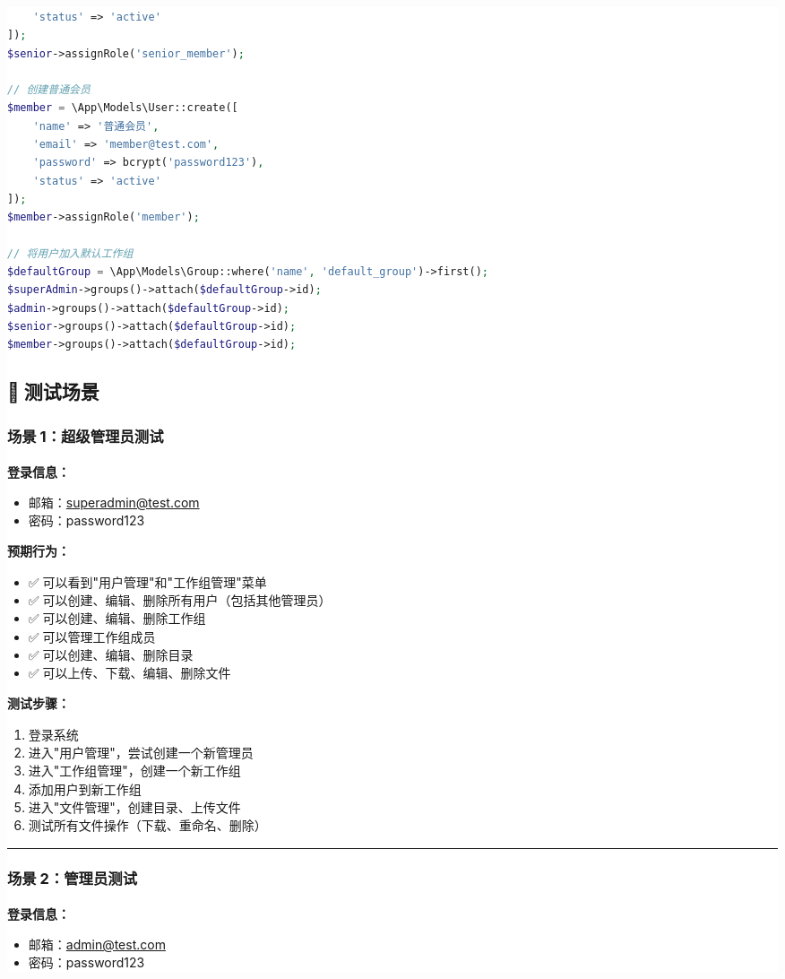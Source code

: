 ```php
    'status' => 'active'
]);
$senior->assignRole('senior_member');

// 创建普通会员
$member = \App\Models\User::create([
    'name' => '普通会员',
    'email' => 'member@test.com',
    'password' => bcrypt('password123'),
    'status' => 'active'
]);
$member->assignRole('member');

// 将用户加入默认工作组
$defaultGroup = \App\Models\Group::where('name', 'default_group')->first();
$superAdmin->groups()->attach($defaultGroup->id);
$admin->groups()->attach($defaultGroup->id);
$senior->groups()->attach($defaultGroup->id);
$member->groups()->attach($defaultGroup->id);
```

## 🧪 测试场景

### 场景 1：超级管理员测试

**登录信息：**
- 邮箱：superadmin@test.com
- 密码：password123

**预期行为：**
- ✅ 可以看到"用户管理"和"工作组管理"菜单
- ✅ 可以创建、编辑、删除所有用户（包括其他管理员）
- ✅ 可以创建、编辑、删除工作组
- ✅ 可以管理工作组成员
- ✅ 可以创建、编辑、删除目录
- ✅ 可以上传、下载、编辑、删除文件

**测试步骤：**
1. 登录系统
2. 进入"用户管理"，尝试创建一个新管理员
3. 进入"工作组管理"，创建一个新工作组
4. 添加用户到新工作组
5. 进入"文件管理"，创建目录、上传文件
6. 测试所有文件操作（下载、重命名、删除）

---

### 场景 2：管理员测试

**登录信息：**
- 邮箱：admin@test.com
- 密码：password123
